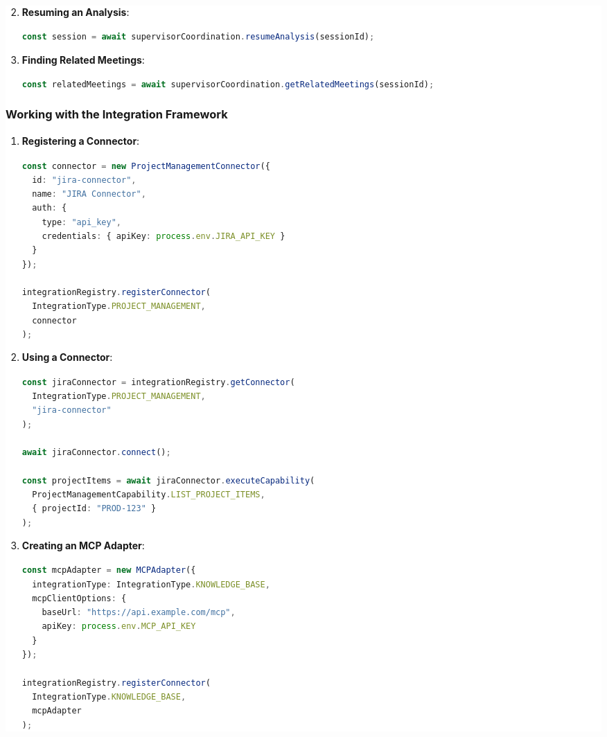 2. **Resuming an Analysis**:
   ```typescript
   const session = await supervisorCoordination.resumeAnalysis(sessionId);
   ```

3. **Finding Related Meetings**:
   ```typescript
   const relatedMeetings = await supervisorCoordination.getRelatedMeetings(sessionId);
   ```

### Working with the Integration Framework

1. **Registering a Connector**:
   ```typescript
   const connector = new ProjectManagementConnector({
     id: "jira-connector",
     name: "JIRA Connector",
     auth: {
       type: "api_key",
       credentials: { apiKey: process.env.JIRA_API_KEY }
     }
   });
   
   integrationRegistry.registerConnector(
     IntegrationType.PROJECT_MANAGEMENT,
     connector
   );
   ```

2. **Using a Connector**:
   ```typescript
   const jiraConnector = integrationRegistry.getConnector(
     IntegrationType.PROJECT_MANAGEMENT,
     "jira-connector"
   );
   
   await jiraConnector.connect();
   
   const projectItems = await jiraConnector.executeCapability(
     ProjectManagementCapability.LIST_PROJECT_ITEMS,
     { projectId: "PROD-123" }
   );
   ```

3. **Creating an MCP Adapter**:
   ```typescript
   const mcpAdapter = new MCPAdapter({
     integrationType: IntegrationType.KNOWLEDGE_BASE,
     mcpClientOptions: {
       baseUrl: "https://api.example.com/mcp",
       apiKey: process.env.MCP_API_KEY
     }
   });
   
   integrationRegistry.registerConnector(
     IntegrationType.KNOWLEDGE_BASE,
     mcpAdapter
   );
   ```

